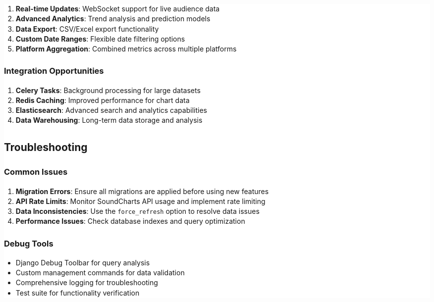 1. **Real-time Updates**: WebSocket support for live audience data
2. **Advanced Analytics**: Trend analysis and prediction models
3. **Data Export**: CSV/Excel export functionality
4. **Custom Date Ranges**: Flexible date filtering options
5. **Platform Aggregation**: Combined metrics across multiple platforms

### Integration Opportunities

1. **Celery Tasks**: Background processing for large datasets
2. **Redis Caching**: Improved performance for chart data
3. **Elasticsearch**: Advanced search and analytics capabilities
4. **Data Warehousing**: Long-term data storage and analysis

## Troubleshooting

### Common Issues

1. **Migration Errors**: Ensure all migrations are applied before using new features
2. **API Rate Limits**: Monitor SoundCharts API usage and implement rate limiting
3. **Data Inconsistencies**: Use the `force_refresh` option to resolve data issues
4. **Performance Issues**: Check database indexes and query optimization

### Debug Tools

- Django Debug Toolbar for query analysis
- Custom management commands for data validation
- Comprehensive logging for troubleshooting
- Test suite for functionality verification
